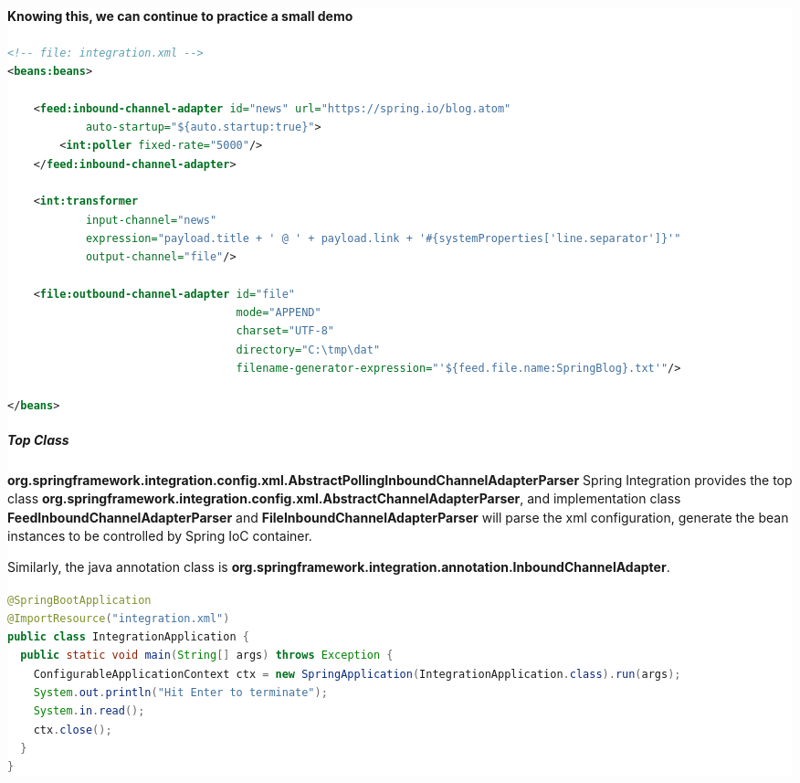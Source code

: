 #### Knowing this, we can continue to practice a small demo
```xml
<!-- file: integration.xml -->
<beans:beans>
    
    <feed:inbound-channel-adapter id="news" url="https://spring.io/blog.atom" 
            auto-startup="${auto.startup:true}">
        <int:poller fixed-rate="5000"/>
    </feed:inbound-channel-adapter>

    <int:transformer
            input-channel="news"
            expression="payload.title + ' @ ' + payload.link + '#{systemProperties['line.separator']}'"
            output-channel="file"/>

    <file:outbound-channel-adapter id="file"
                                   mode="APPEND"
                                   charset="UTF-8"
                                   directory="C:\tmp\dat"
                                   filename-generator-expression="'${feed.file.name:SpringBlog}.txt'"/>
    
</beans>
```

##### Top Class
**org.springframework.integration.config.xml.AbstractPollingInboundChannelAdapterParser**
Spring Integration provides the top class **org.springframework.integration.config.xml.AbstractChannelAdapterParser**, and 
implementation class **FeedInboundChannelAdapterParser** and **FileInboundChannelAdapterParser** will parse the xml configuration, 
generate the bean instances to be controlled by Spring IoC container.

<p>
Similarly, the java annotation class is <b>org.springframework.integration.annotation.InboundChannelAdapter</b>.
</p>

```java
@SpringBootApplication
@ImportResource("integration.xml")
public class IntegrationApplication {
  public static void main(String[] args) throws Exception {
    ConfigurableApplicationContext ctx = new SpringApplication(IntegrationApplication.class).run(args);
    System.out.println("Hit Enter to terminate");
    System.in.read();
    ctx.close();
  }
}
```
